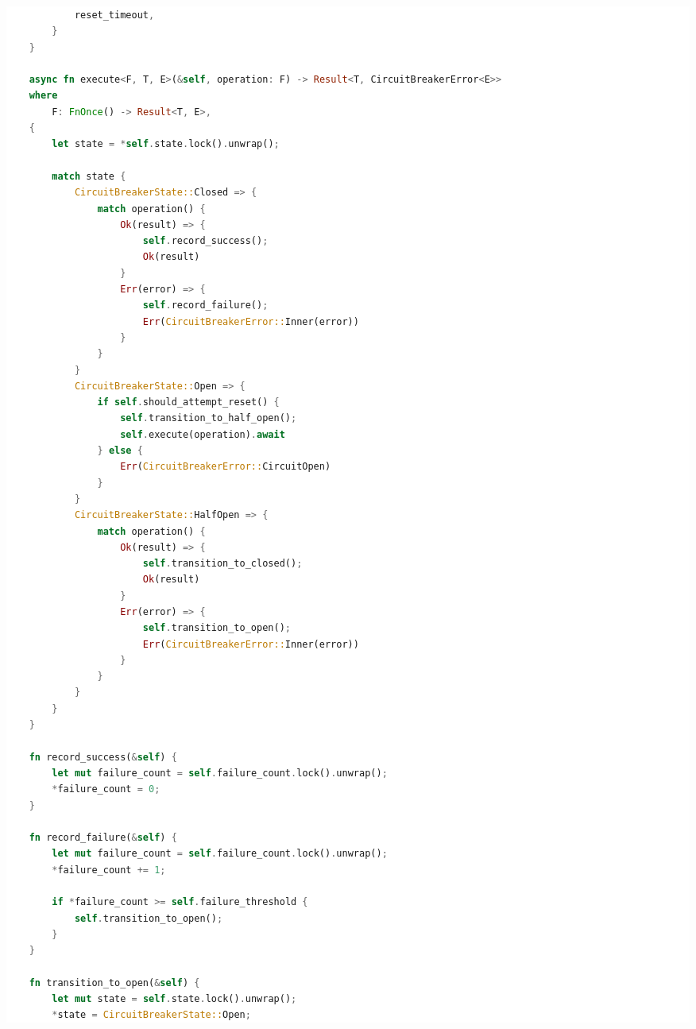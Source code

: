 ```rust
            reset_timeout,
        }
    }
    
    async fn execute<F, T, E>(&self, operation: F) -> Result<T, CircuitBreakerError<E>>
    where
        F: FnOnce() -> Result<T, E>,
    {
        let state = *self.state.lock().unwrap();
        
        match state {
            CircuitBreakerState::Closed => {
                match operation() {
                    Ok(result) => {
                        self.record_success();
                        Ok(result)
                    }
                    Err(error) => {
                        self.record_failure();
                        Err(CircuitBreakerError::Inner(error))
                    }
                }
            }
            CircuitBreakerState::Open => {
                if self.should_attempt_reset() {
                    self.transition_to_half_open();
                    self.execute(operation).await
                } else {
                    Err(CircuitBreakerError::CircuitOpen)
                }
            }
            CircuitBreakerState::HalfOpen => {
                match operation() {
                    Ok(result) => {
                        self.transition_to_closed();
                        Ok(result)
                    }
                    Err(error) => {
                        self.transition_to_open();
                        Err(CircuitBreakerError::Inner(error))
                    }
                }
            }
        }
    }
    
    fn record_success(&self) {
        let mut failure_count = self.failure_count.lock().unwrap();
        *failure_count = 0;
    }
    
    fn record_failure(&self) {
        let mut failure_count = self.failure_count.lock().unwrap();
        *failure_count += 1;
        
        if *failure_count >= self.failure_threshold {
            self.transition_to_open();
        }
    }
    
    fn transition_to_open(&self) {
        let mut state = self.state.lock().unwrap();
        *state = CircuitBreakerState::Open;
```
